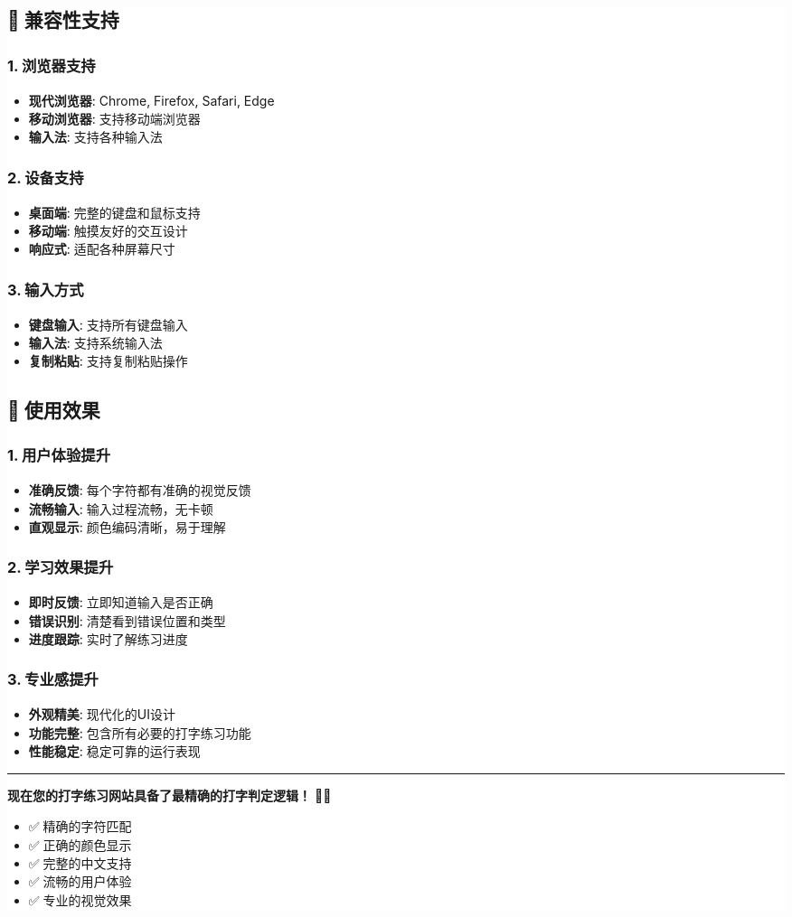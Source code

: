 ## 📱 兼容性支持

### 1. **浏览器支持**
- **现代浏览器**: Chrome, Firefox, Safari, Edge
- **移动浏览器**: 支持移动端浏览器
- **输入法**: 支持各种输入法

### 2. **设备支持**
- **桌面端**: 完整的键盘和鼠标支持
- **移动端**: 触摸友好的交互设计
- **响应式**: 适配各种屏幕尺寸

### 3. **输入方式**
- **键盘输入**: 支持所有键盘输入
- **输入法**: 支持系统输入法
- **复制粘贴**: 支持复制粘贴操作

## 🎯 使用效果

### 1. **用户体验提升**
- **准确反馈**: 每个字符都有准确的视觉反馈
- **流畅输入**: 输入过程流畅，无卡顿
- **直观显示**: 颜色编码清晰，易于理解

### 2. **学习效果提升**
- **即时反馈**: 立即知道输入是否正确
- **错误识别**: 清楚看到错误位置和类型
- **进度跟踪**: 实时了解练习进度

### 3. **专业感提升**
- **外观精美**: 现代化的UI设计
- **功能完整**: 包含所有必要的打字练习功能
- **性能稳定**: 稳定可靠的运行表现

---

**现在您的打字练习网站具备了最精确的打字判定逻辑！** 🎯✨

- ✅ 精确的字符匹配
- ✅ 正确的颜色显示
- ✅ 完整的中文支持
- ✅ 流畅的用户体验
- ✅ 专业的视觉效果
